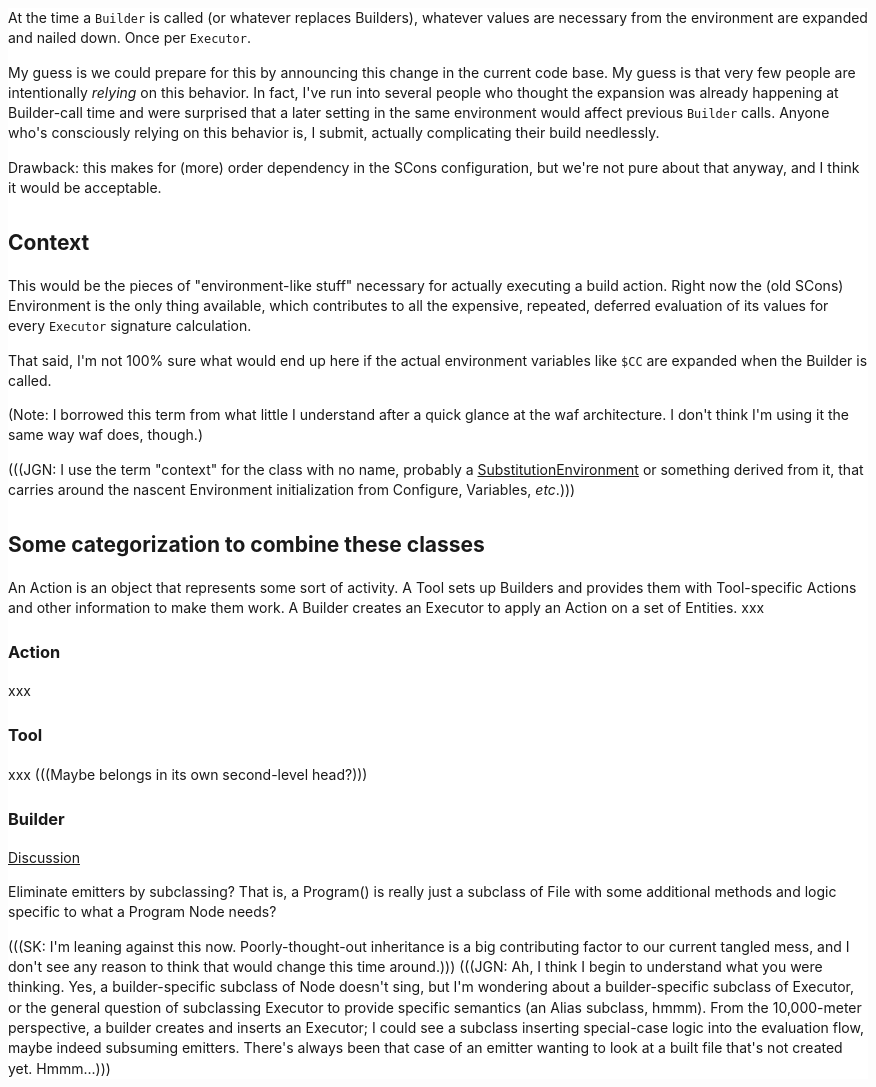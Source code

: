 At the time a `Builder` is called (or whatever replaces Builders), whatever values are necessary from the environment are expanded and nailed down.  Once per `Executor`.

My guess is we could prepare for this by announcing this change in the current code base.  My guess is that very few people are intentionally _relying_ on this behavior.  In fact, I've run into several people who thought the expansion was already happening at Builder-call time and were surprised that a later setting in the same environment would affect previous `Builder` calls.  Anyone who's consciously relying on this behavior is, I submit, actually complicating their build needlessly.

Drawback:  this makes for (more) order dependency in the SCons configuration, but we're not pure about that anyway, and I think it would be acceptable.


## Context

This would be the pieces of "environment-like stuff" necessary for actually executing a build action.  Right now the (old SCons) Environment is the only thing available, which contributes to all the expensive, repeated, deferred evaluation of its values for every `Executor` signature calculation.

That said, I'm not 100% sure what would end up here if the actual environment variables like `$CC` are expanded when the Builder is called.

(Note:  I borrowed this term from what little I understand after a quick glance at the waf architecture.  I don't think I'm using it the same way waf does, though.)

(((JGN: I use the term "context" for the class with no name, probably a [SubstitutionEnvironment](SubstitutionEnvironment) or something derived from it, that carries around the nascent Environment initialization from Configure, Variables, _etc_.)))


## Some categorization to combine these classes

An Action is an object that represents some sort of activity.  A Tool sets up Builders and provides them with Tool-specific Actions and other information to make them work.  A Builder creates an Executor to apply an Action on a set of Entities. xxx


### Action

xxx


### Tool

xxx (((Maybe belongs in its own second-level head?)))


### Builder

[Discussion](#should-builders-return-executors)

Eliminate emitters by subclassing?  That is, a Program() is really just a subclass of File with some additional methods and logic specific to what a Program Node needs?

(((SK:  I'm leaning against this now.  Poorly-thought-out inheritance is a big contributing factor to our current tangled mess, and I don't see any reason to think that would change this time around.)))
(((JGN: Ah, I think I begin to understand what you were thinking.  Yes, a builder-specific subclass of Node doesn't sing, but I'm wondering about a builder-specific subclass of Executor, or the general question of subclassing Executor to provide specific semantics (an Alias subclass, hmmm).  From the 10,000-meter perspective, a builder creates and inserts an Executor; I could see a subclass inserting special-case logic into the evaluation flow, maybe indeed subsuming emitters.  There's always been that case of an emitter wanting to look at a built file that's not created yet.  Hmmm...)))

